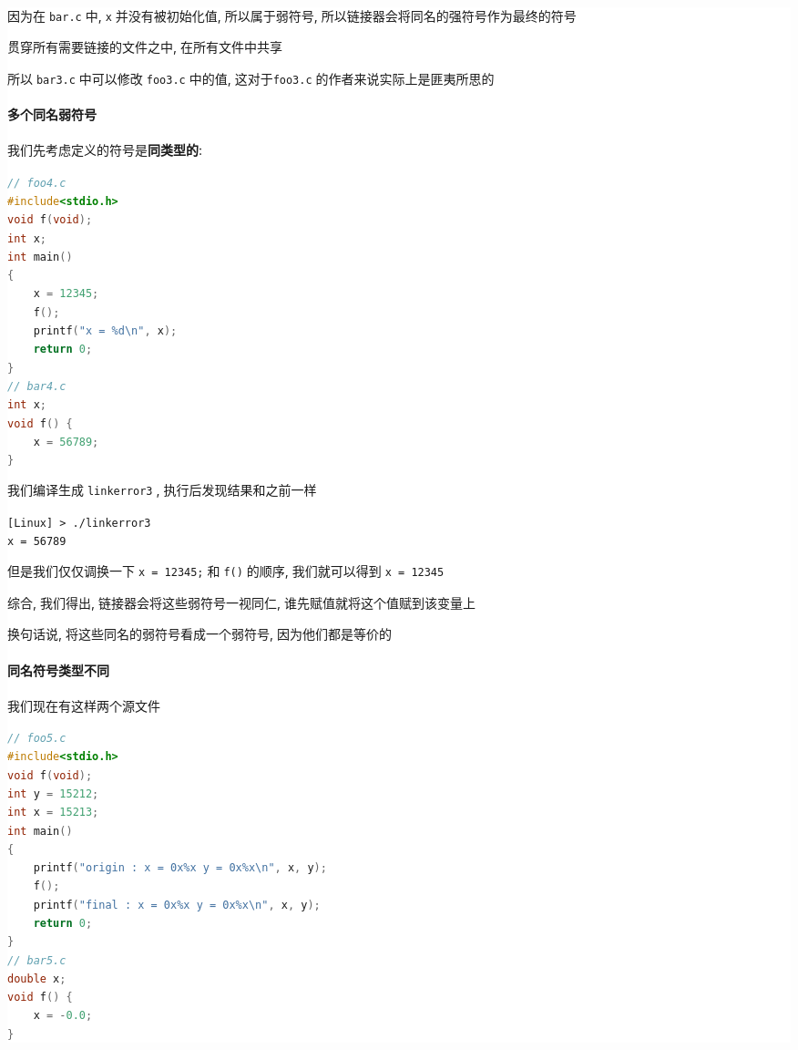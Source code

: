 因为在 `bar.c` 中, `x` 并没有被初始化值, 所以属于弱符号, 所以链接器会将同名的强符号作为最终的符号

贯穿所有需要链接的文件之中, 在所有文件中共享

所以 `bar3.c` 中可以修改 `foo3.c` 中的值, 这对于`foo3.c` 的作者来说实际上是匪夷所思的



#### 多个同名弱符号

我们先考虑定义的符号是**同类型的**:

```c
// foo4.c
#include<stdio.h>
void f(void);
int x;
int main()
{
    x = 12345;
    f();
    printf("x = %d\n", x);
    return 0;
}
// bar4.c
int x;
void f() {
    x = 56789;
}
```

我们编译生成 `linkerror3` , 执行后发现结果和之前一样

```
[Linux] > ./linkerror3
x = 56789
```

但是我们仅仅调换一下 `x = 12345;` 和 `f()` 的顺序, 我们就可以得到 `x = 12345`

综合, 我们得出, 链接器会将这些弱符号一视同仁, 谁先赋值就将这个值赋到该变量上

换句话说, 将这些同名的弱符号看成一个弱符号, 因为他们都是等价的



#### 同名符号类型不同

我们现在有这样两个源文件

```c
// foo5.c
#include<stdio.h>
void f(void);
int y = 15212;
int x = 15213;
int main()
{
    printf("origin : x = 0x%x y = 0x%x\n", x, y);
    f();
    printf("final : x = 0x%x y = 0x%x\n", x, y);
    return 0;
}
// bar5.c
double x;
void f() {
    x = -0.0;
}
```

